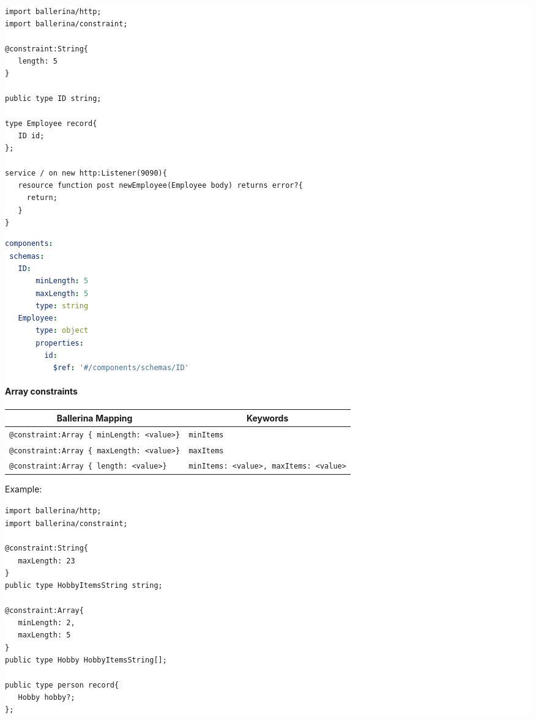 ```ballerina
import ballerina/http;
import ballerina/constraint;

@constraint:String{
   length: 5
}

public type ID string;

type Employee record{
   ID id;
};

service / on new http:Listener(9090){
   resource function post newEmployee(Employee body) returns error?{
     return;
   }
}
```

```yml
components:
 schemas:
   ID:
       minLength: 5
       maxLength: 5
       type: string
   Employee:
       type: object
       properties:
         id:
           $ref: '#/components/schemas/ID'
```

#### Array constraints

| Ballerina Mapping                         | Keywords                               |
|-------------------------------------------|----------------------------------------|
| `@constraint:Array { minLength: <value>}` | `minItems`                             |
| `@constraint:Array { maxLength: <value>}` | `maxItems`                             |
| `@constraint:Array { length: <value>}`    | `minItems: <value>, maxItems: <value>` |

Example:

```ballerina
import ballerina/http;
import ballerina/constraint;

@constraint:String{
   maxLength: 23
}
public type HobbyItemsString string;

@constraint:Array{
   minLength: 2,
   maxLength: 5
}
public type Hobby HobbyItemsString[];

public type person record{
   Hobby hobby?;
};

```